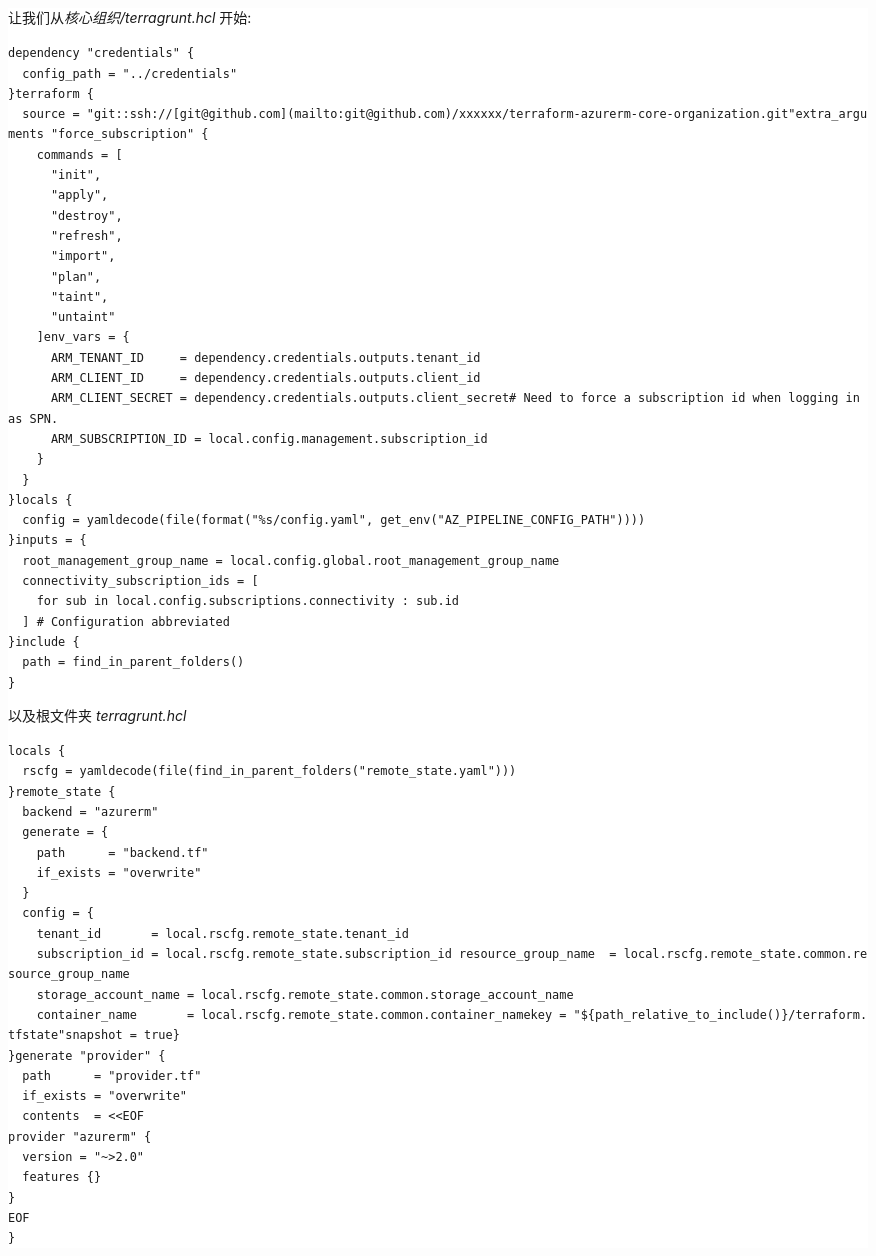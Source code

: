 让我们从*核心组织/terragrunt.hcl* 开始:

```
dependency "credentials" {
  config_path = "../credentials"
}terraform {
  source = "git::ssh://[git@github.com](mailto:git@github.com)/xxxxxx/terraform-azurerm-core-organization.git"extra_arguments "force_subscription" {
    commands = [
      "init",
      "apply",
      "destroy",
      "refresh",
      "import",
      "plan",
      "taint",
      "untaint"
    ]env_vars = {
      ARM_TENANT_ID     = dependency.credentials.outputs.tenant_id
      ARM_CLIENT_ID     = dependency.credentials.outputs.client_id
      ARM_CLIENT_SECRET = dependency.credentials.outputs.client_secret# Need to force a subscription id when logging in as SPN.
      ARM_SUBSCRIPTION_ID = local.config.management.subscription_id
    }
  }
}locals {
  config = yamldecode(file(format("%s/config.yaml", get_env("AZ_PIPELINE_CONFIG_PATH"))))
}inputs = {
  root_management_group_name = local.config.global.root_management_group_name
  connectivity_subscription_ids = [
    for sub in local.config.subscriptions.connectivity : sub.id
  ] # Configuration abbreviated
}include {
  path = find_in_parent_folders()
}
```

以及根文件夹 *terragrunt.hcl*

```
locals {
  rscfg = yamldecode(file(find_in_parent_folders("remote_state.yaml")))
}remote_state {
  backend = "azurerm"
  generate = {
    path      = "backend.tf"
    if_exists = "overwrite"
  }
  config = {
    tenant_id       = local.rscfg.remote_state.tenant_id
    subscription_id = local.rscfg.remote_state.subscription_id resource_group_name  = local.rscfg.remote_state.common.resource_group_name
    storage_account_name = local.rscfg.remote_state.common.storage_account_name
    container_name       = local.rscfg.remote_state.common.container_namekey = "${path_relative_to_include()}/terraform.tfstate"snapshot = true}
}generate "provider" {
  path      = "provider.tf"
  if_exists = "overwrite"
  contents  = <<EOF
provider "azurerm" {
  version = "~>2.0"
  features {}
}
EOF
}
```